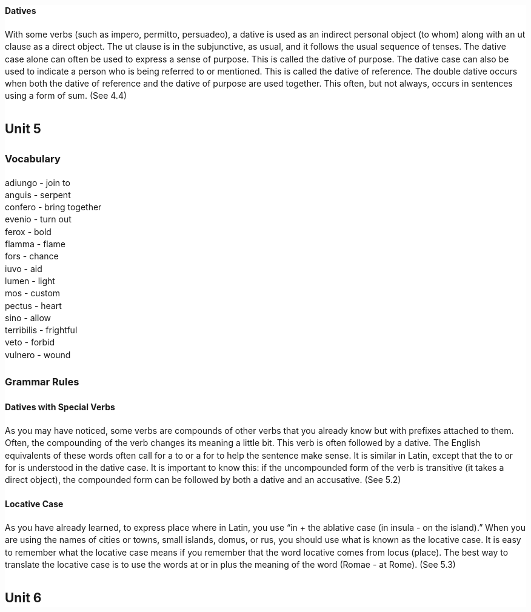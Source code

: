 #### Datives
With some verbs (such as impero, permitto, persuadeo), a dative is used as an indirect personal object (to whom) along with an ut clause as a direct object. The ut clause is in the subjunctive, as usual, and it follows the usual sequence of tenses. The dative case alone can often be used to express a sense of purpose. This is called the dative of purpose. The dative case can also be used to indicate a person who is being referred to or mentioned. This is called the dative of reference. The double dative occurs when both the dative of reference and the dative of purpose are used together. This often, but not always, occurs in sentences using a form of sum. (See 4.4)

## Unit 5

### Vocabulary  
adiungo - join to  
anguis - serpent  
confero - bring together  
evenio - turn out  
ferox - bold  
flamma - flame  
fors - chance  
iuvo - aid  
lumen - light  
mos - custom  
pectus - heart  
sino - allow  
terribilis - frightful  
veto - forbid  
vulnero - wound  


### Grammar Rules

#### Datives with Special Verbs
As you may have noticed, some verbs are compounds of other verbs that you already know but with prefixes attached to them. Often, the compounding of the verb changes its meaning a little bit. This verb is often followed by a dative. The English equivalents of these words often call for a to or a for to help the sentence make sense. It is similar in Latin, except that the to or for is understood in the dative case. It is important to know this: if the uncompounded form of the verb is transitive (it takes a direct object), the compounded form can be followed by both a dative and an accusative. (See 5.2)

#### Locative Case
As you have already learned, to express place where in Latin, you use “in + the ablative case (in insula - on the island).” When you are using the names of cities or towns, small islands, domus, or rus, you should use what is known as the locative case. It is easy to remember what the locative case means if you remember that the word locative comes from locus (place). The best way to translate the locative case is to use the words at or in plus the meaning of the word (Romae - at Rome). (See 5.3)

## Unit 6
